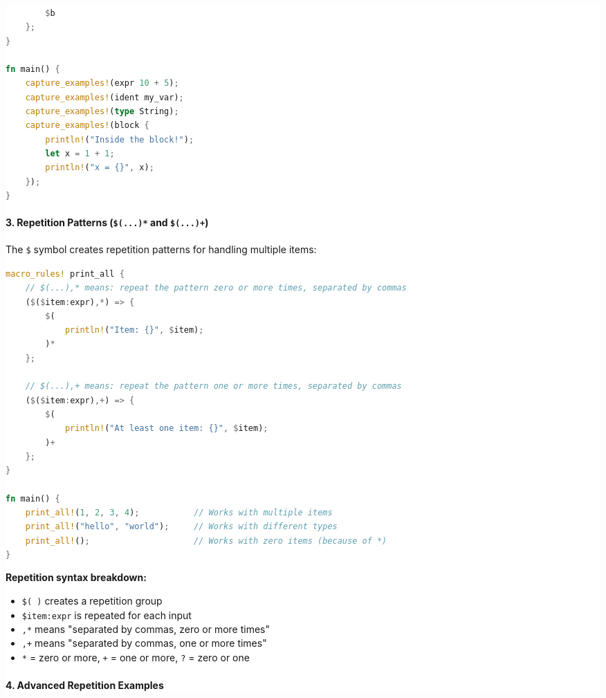 ```rust
        $b
    };
}

fn main() {
    capture_examples!(expr 10 + 5);
    capture_examples!(ident my_var);
    capture_examples!(type String);
    capture_examples!(block {
        println!("Inside the block!");
        let x = 1 + 1;
        println!("x = {}", x);
    });
}
```

#### 3. Repetition Patterns (`$(...)*` and `$(...)+`)

The `$` symbol creates repetition patterns for handling multiple items:

```rust
macro_rules! print_all {
    // $(...),* means: repeat the pattern zero or more times, separated by commas
    ($($item:expr),*) => {
        $(
            println!("Item: {}", $item);
        )*
    };
    
    // $(...),+ means: repeat the pattern one or more times, separated by commas
    ($($item:expr),+) => {
        $(
            println!("At least one item: {}", $item);
        )+
    };
}

fn main() {
    print_all!(1, 2, 3, 4);           // Works with multiple items
    print_all!("hello", "world");     // Works with different types
    print_all!();                     // Works with zero items (because of *)
}
```

**Repetition syntax breakdown:**
- `$( )` creates a repetition group
- `$item:expr` is repeated for each input
- `,*` means "separated by commas, zero or more times"
- `,+` means "separated by commas, one or more times"
- `*` = zero or more, `+` = one or more, `?` = zero or one

#### 4. Advanced Repetition Examples
